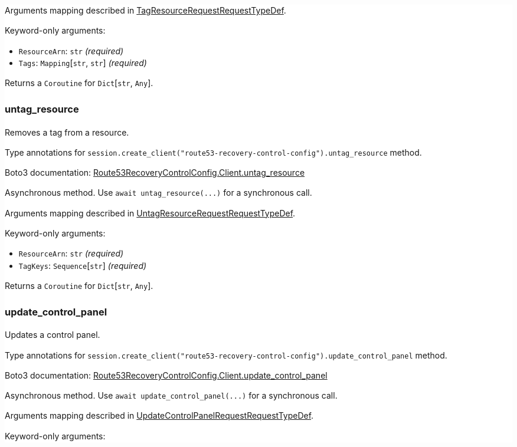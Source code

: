 Arguments mapping described in
[TagResourceRequestRequestTypeDef](./type_defs.md#tagresourcerequestrequesttypedef).

Keyword-only arguments:

- `ResourceArn`: `str` *(required)*
- `Tags`: `Mapping`\[`str`, `str`\] *(required)*

Returns a `Coroutine` for `Dict`\[`str`, `Any`\].

<a id="untag\_resource"></a>

### untag_resource

Removes a tag from a resource.

Type annotations for
`session.create_client("route53-recovery-control-config").untag_resource`
method.

Boto3 documentation:
[Route53RecoveryControlConfig.Client.untag_resource](https://boto3.amazonaws.com/v1/documentation/api/latest/reference/services/route53-recovery-control-config.html#Route53RecoveryControlConfig.Client.untag_resource)

Asynchronous method. Use `await untag_resource(...)` for a synchronous call.

Arguments mapping described in
[UntagResourceRequestRequestTypeDef](./type_defs.md#untagresourcerequestrequesttypedef).

Keyword-only arguments:

- `ResourceArn`: `str` *(required)*
- `TagKeys`: `Sequence`\[`str`\] *(required)*

Returns a `Coroutine` for `Dict`\[`str`, `Any`\].

<a id="update\_control\_panel"></a>

### update_control_panel

Updates a control panel.

Type annotations for
`session.create_client("route53-recovery-control-config").update_control_panel`
method.

Boto3 documentation:
[Route53RecoveryControlConfig.Client.update_control_panel](https://boto3.amazonaws.com/v1/documentation/api/latest/reference/services/route53-recovery-control-config.html#Route53RecoveryControlConfig.Client.update_control_panel)

Asynchronous method. Use `await update_control_panel(...)` for a synchronous
call.

Arguments mapping described in
[UpdateControlPanelRequestRequestTypeDef](./type_defs.md#updatecontrolpanelrequestrequesttypedef).

Keyword-only arguments:
